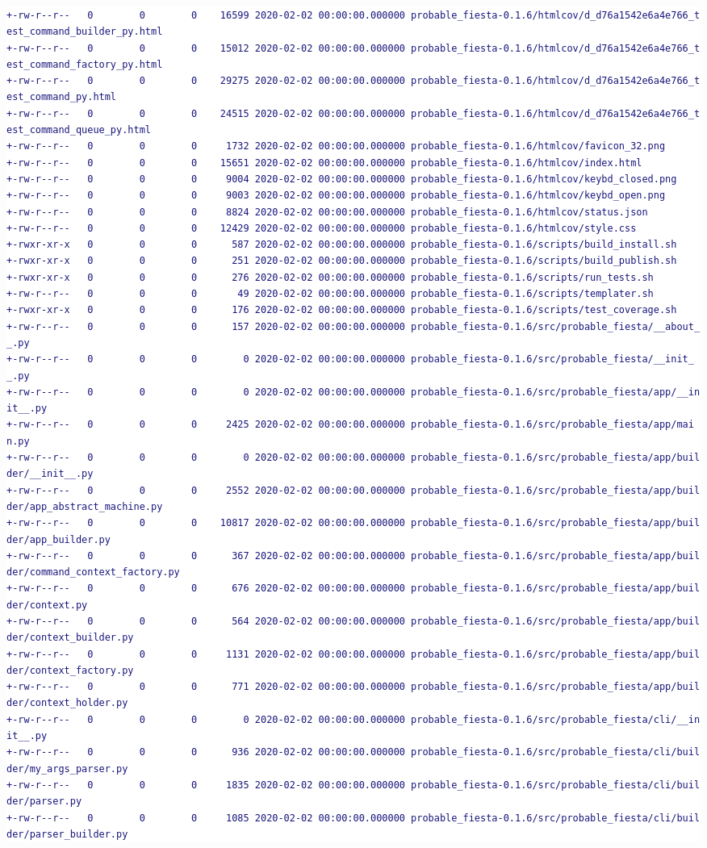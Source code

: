 ```diff
+-rw-r--r--   0        0        0    16599 2020-02-02 00:00:00.000000 probable_fiesta-0.1.6/htmlcov/d_d76a1542e6a4e766_test_command_builder_py.html
+-rw-r--r--   0        0        0    15012 2020-02-02 00:00:00.000000 probable_fiesta-0.1.6/htmlcov/d_d76a1542e6a4e766_test_command_factory_py.html
+-rw-r--r--   0        0        0    29275 2020-02-02 00:00:00.000000 probable_fiesta-0.1.6/htmlcov/d_d76a1542e6a4e766_test_command_py.html
+-rw-r--r--   0        0        0    24515 2020-02-02 00:00:00.000000 probable_fiesta-0.1.6/htmlcov/d_d76a1542e6a4e766_test_command_queue_py.html
+-rw-r--r--   0        0        0     1732 2020-02-02 00:00:00.000000 probable_fiesta-0.1.6/htmlcov/favicon_32.png
+-rw-r--r--   0        0        0    15651 2020-02-02 00:00:00.000000 probable_fiesta-0.1.6/htmlcov/index.html
+-rw-r--r--   0        0        0     9004 2020-02-02 00:00:00.000000 probable_fiesta-0.1.6/htmlcov/keybd_closed.png
+-rw-r--r--   0        0        0     9003 2020-02-02 00:00:00.000000 probable_fiesta-0.1.6/htmlcov/keybd_open.png
+-rw-r--r--   0        0        0     8824 2020-02-02 00:00:00.000000 probable_fiesta-0.1.6/htmlcov/status.json
+-rw-r--r--   0        0        0    12429 2020-02-02 00:00:00.000000 probable_fiesta-0.1.6/htmlcov/style.css
+-rwxr-xr-x   0        0        0      587 2020-02-02 00:00:00.000000 probable_fiesta-0.1.6/scripts/build_install.sh
+-rwxr-xr-x   0        0        0      251 2020-02-02 00:00:00.000000 probable_fiesta-0.1.6/scripts/build_publish.sh
+-rwxr-xr-x   0        0        0      276 2020-02-02 00:00:00.000000 probable_fiesta-0.1.6/scripts/run_tests.sh
+-rw-r--r--   0        0        0       49 2020-02-02 00:00:00.000000 probable_fiesta-0.1.6/scripts/templater.sh
+-rwxr-xr-x   0        0        0      176 2020-02-02 00:00:00.000000 probable_fiesta-0.1.6/scripts/test_coverage.sh
+-rw-r--r--   0        0        0      157 2020-02-02 00:00:00.000000 probable_fiesta-0.1.6/src/probable_fiesta/__about__.py
+-rw-r--r--   0        0        0        0 2020-02-02 00:00:00.000000 probable_fiesta-0.1.6/src/probable_fiesta/__init__.py
+-rw-r--r--   0        0        0        0 2020-02-02 00:00:00.000000 probable_fiesta-0.1.6/src/probable_fiesta/app/__init__.py
+-rw-r--r--   0        0        0     2425 2020-02-02 00:00:00.000000 probable_fiesta-0.1.6/src/probable_fiesta/app/main.py
+-rw-r--r--   0        0        0        0 2020-02-02 00:00:00.000000 probable_fiesta-0.1.6/src/probable_fiesta/app/builder/__init__.py
+-rw-r--r--   0        0        0     2552 2020-02-02 00:00:00.000000 probable_fiesta-0.1.6/src/probable_fiesta/app/builder/app_abstract_machine.py
+-rw-r--r--   0        0        0    10817 2020-02-02 00:00:00.000000 probable_fiesta-0.1.6/src/probable_fiesta/app/builder/app_builder.py
+-rw-r--r--   0        0        0      367 2020-02-02 00:00:00.000000 probable_fiesta-0.1.6/src/probable_fiesta/app/builder/command_context_factory.py
+-rw-r--r--   0        0        0      676 2020-02-02 00:00:00.000000 probable_fiesta-0.1.6/src/probable_fiesta/app/builder/context.py
+-rw-r--r--   0        0        0      564 2020-02-02 00:00:00.000000 probable_fiesta-0.1.6/src/probable_fiesta/app/builder/context_builder.py
+-rw-r--r--   0        0        0     1131 2020-02-02 00:00:00.000000 probable_fiesta-0.1.6/src/probable_fiesta/app/builder/context_factory.py
+-rw-r--r--   0        0        0      771 2020-02-02 00:00:00.000000 probable_fiesta-0.1.6/src/probable_fiesta/app/builder/context_holder.py
+-rw-r--r--   0        0        0        0 2020-02-02 00:00:00.000000 probable_fiesta-0.1.6/src/probable_fiesta/cli/__init__.py
+-rw-r--r--   0        0        0      936 2020-02-02 00:00:00.000000 probable_fiesta-0.1.6/src/probable_fiesta/cli/builder/my_args_parser.py
+-rw-r--r--   0        0        0     1835 2020-02-02 00:00:00.000000 probable_fiesta-0.1.6/src/probable_fiesta/cli/builder/parser.py
+-rw-r--r--   0        0        0     1085 2020-02-02 00:00:00.000000 probable_fiesta-0.1.6/src/probable_fiesta/cli/builder/parser_builder.py
```